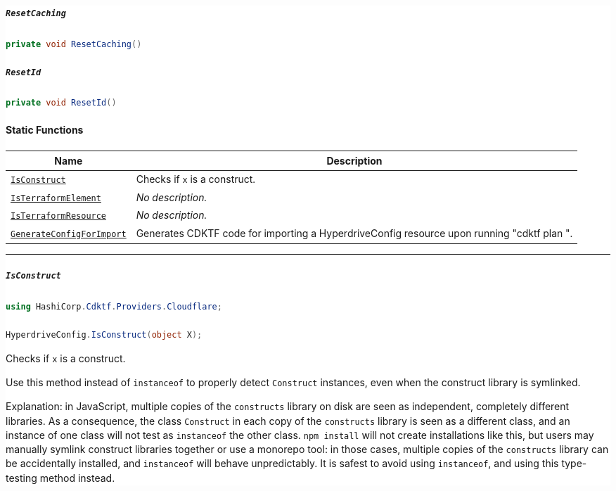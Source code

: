 ##### `ResetCaching` <a name="ResetCaching" id="@cdktf/provider-cloudflare.hyperdriveConfig.HyperdriveConfig.resetCaching"></a>

```csharp
private void ResetCaching()
```

##### `ResetId` <a name="ResetId" id="@cdktf/provider-cloudflare.hyperdriveConfig.HyperdriveConfig.resetId"></a>

```csharp
private void ResetId()
```

#### Static Functions <a name="Static Functions" id="Static Functions"></a>

| **Name** | **Description** |
| --- | --- |
| <code><a href="#@cdktf/provider-cloudflare.hyperdriveConfig.HyperdriveConfig.isConstruct">IsConstruct</a></code> | Checks if `x` is a construct. |
| <code><a href="#@cdktf/provider-cloudflare.hyperdriveConfig.HyperdriveConfig.isTerraformElement">IsTerraformElement</a></code> | *No description.* |
| <code><a href="#@cdktf/provider-cloudflare.hyperdriveConfig.HyperdriveConfig.isTerraformResource">IsTerraformResource</a></code> | *No description.* |
| <code><a href="#@cdktf/provider-cloudflare.hyperdriveConfig.HyperdriveConfig.generateConfigForImport">GenerateConfigForImport</a></code> | Generates CDKTF code for importing a HyperdriveConfig resource upon running "cdktf plan <stack-name>". |

---

##### `IsConstruct` <a name="IsConstruct" id="@cdktf/provider-cloudflare.hyperdriveConfig.HyperdriveConfig.isConstruct"></a>

```csharp
using HashiCorp.Cdktf.Providers.Cloudflare;

HyperdriveConfig.IsConstruct(object X);
```

Checks if `x` is a construct.

Use this method instead of `instanceof` to properly detect `Construct`
instances, even when the construct library is symlinked.

Explanation: in JavaScript, multiple copies of the `constructs` library on
disk are seen as independent, completely different libraries. As a
consequence, the class `Construct` in each copy of the `constructs` library
is seen as a different class, and an instance of one class will not test as
`instanceof` the other class. `npm install` will not create installations
like this, but users may manually symlink construct libraries together or
use a monorepo tool: in those cases, multiple copies of the `constructs`
library can be accidentally installed, and `instanceof` will behave
unpredictably. It is safest to avoid using `instanceof`, and using
this type-testing method instead.
